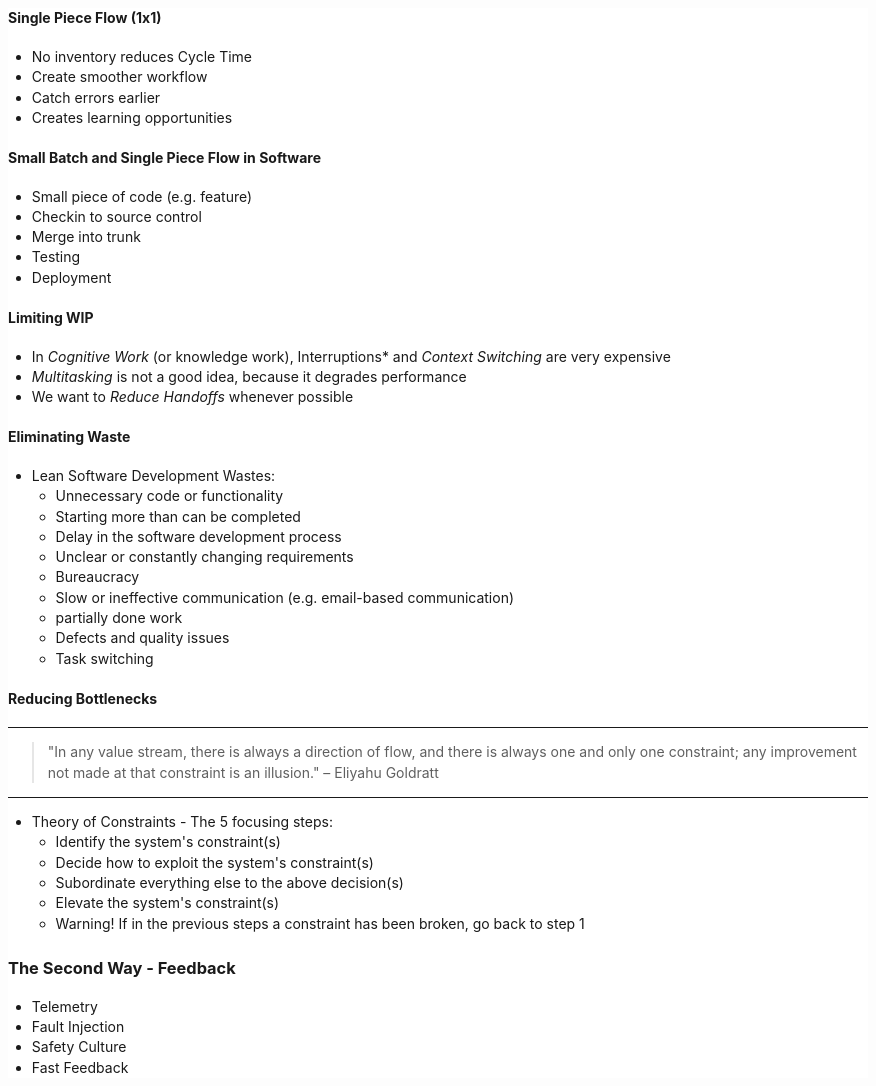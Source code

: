 #### Single Piece Flow (1x1)

  - No inventory reduces Cycle Time
  - Create smoother workflow
  - Catch errors earlier
  - Creates learning opportunities

#### Small Batch and Single Piece Flow in Software

  - Small piece of code (e.g. feature)
  - Checkin to source control
  - Merge into trunk
  - Testing
  - Deployment

#### Limiting WIP

  - In *Cognitive Work* (or knowledge work), Interruptions* and *Context Switching* are very expensive
  - *Multitasking* is not a good idea, because it degrades performance
  - We want to *Reduce Handoffs* whenever possible

#### Eliminating Waste

  - Lean Software Development Wastes:
    + Unnecessary code or functionality
    + Starting more than can be completed
    + Delay in the software development process
    + Unclear or constantly changing requirements
    + Bureaucracy
    + Slow or ineffective communication (e.g. email-based communication)
    + partially done work
    + Defects and quality issues
    + Task switching

#### Reducing Bottlenecks

---------------------------
> "In any value stream, there is always a direction of flow, and there is always one and only one constraint; any improvement not made at that constraint is an illusion." – Eliyahu Goldratt
---------------------------

  - Theory of Constraints - The 5 focusing steps:
    + Identify the system's constraint(s)
    + Decide how to exploit the system's constraint(s)
    + Subordinate everything else to the above decision(s)
    + Elevate the system's constraint(s)
    + Warning! If in the previous steps a constraint has been broken, go back to step 1

### The Second Way - Feedback

 - Telemetry
 - Fault Injection
 - Safety Culture
 - Fast Feedback
